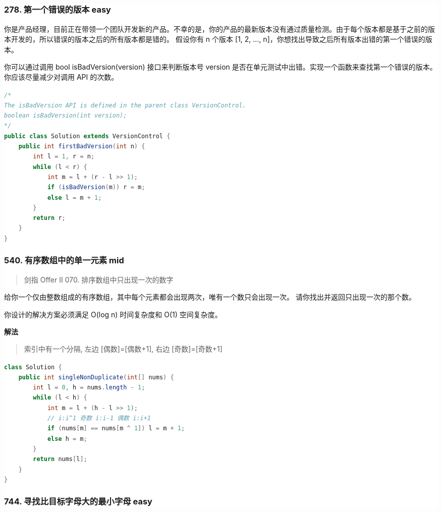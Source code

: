 ### 278. 第一个错误的版本 easy

你是产品经理，目前正在带领一个团队开发新的产品。不幸的是，你的产品的最新版本没有通过质量检测。由于每个版本都是基于之前的版本开发的，所以错误的版本之后的所有版本都是错的。
假设你有 n 个版本 [1, 2, ..., n]，你想找出导致之后所有版本出错的第一个错误的版本。

你可以通过调用 bool isBadVersion(version) 接口来判断版本号 version 是否在单元测试中出错。实现一个函数来查找第一个错误的版本。你应该尽量减少对调用 API 的次数。

```Java
/*
The isBadVersion API is defined in the parent class VersionControl.
boolean isBadVersion(int version);
*/
public class Solution extends VersionControl {
    public int firstBadVersion(int n) {
        int l = 1, r = n;
        while (l < r) {
            int m = l + (r - l >> 1);
            if (isBadVersion(m)) r = m;
            else l = m + 1;
        }
        return r;
    }
}
```

### 540. 有序数组中的单一元素 mid

> 剑指 Offer II 070. 排序数组中只出现一次的数字

给你一个仅由整数组成的有序数组，其中每个元素都会出现两次，唯有一个数只会出现一次。
请你找出并返回只出现一次的那个数。

你设计的解决方案必须满足 O(log n) 时间复杂度和 O(1) 空间复杂度。

**解法**

> 索引中有一个分隔, 左边 [偶数]=[偶数+1], 右边 [奇数]=[奇数+1]

```Java
class Solution {
    public int singleNonDuplicate(int[] nums) {
        int l = 0, h = nums.length - 1;
        while (l < h) {
            int m = l + (h - l >> 1);
            // i:i^1 奇数 i:i-1 偶数 i:i+1
            if (nums[m] == nums[m ^ 1]) l = m + 1;
            else h = m;
        }
        return nums[l];
    }
}
```

### 744. 寻找比目标字母大的最小字母 easy
